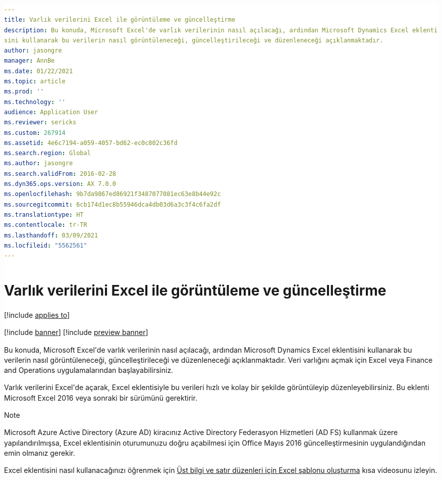 ```yaml
---
title: Varlık verilerini Excel ile görüntüleme ve güncelleştirme
description: Bu konuda, Microsoft Excel'de varlık verilerinin nasıl açılacağı, ardından Microsoft Dynamics Excel eklentisini kullanarak bu verilerin nasıl görüntüleneceği, güncelleştirileceği ve düzenleneceği açıklanmaktadır.
author: jasongre
manager: AnnBe
ms.date: 01/22/2021
ms.topic: article
ms.prod: ''
ms.technology: ''
audience: Application User
ms.reviewer: sericks
ms.custom: 267914
ms.assetid: 4e6c7194-a059-4057-bd62-ec0c802c36fd
ms.search.region: Global
ms.author: jasongre
ms.search.validFrom: 2016-02-28
ms.dyn365.ops.version: AX 7.0.0
ms.openlocfilehash: 9b7da9867ed86921f3487077081ec63e8b44e92c
ms.sourcegitcommit: 6cb174d1ec8b55946dca4db03d6a3c3f4c6fa2df
ms.translationtype: HT
ms.contentlocale: tr-TR
ms.lasthandoff: 03/09/2021
ms.locfileid: "5562561"
---
```

# <a name="view-and-update-entity-data-with-excel"></a>Varlık verilerini Excel ile görüntüleme ve güncelleştirme 

[!include [applies to](../includes/applies-to-commerce-finance-scm.md)]

[!include [banner](../includes/banner.md)]
[!include [preview banner](../includes/preview-banner.md)]

Bu konuda, Microsoft Excel'de varlık verilerinin nasıl açılacağı, ardından Microsoft Dynamics Excel eklentisini kullanarak bu verilerin nasıl görüntüleneceği, güncelleştirileceği ve düzenleneceği açıklanmaktadır. Veri varlığını açmak için Excel veya Finance and Operations uygulamalarından başlayabilirsiniz.

Varlık verilerini Excel'de açarak, Excel eklentisiyle bu verileri hızlı ve kolay bir şekilde görüntüleyip düzenleyebilirsiniz. Bu eklenti Microsoft Excel 2016 veya sonraki bir sürümünü gerektirir.

> [!NOTE]
> Microsoft Azure Active Directory (Azure AD) kiracınız Active Directory Federasyon Hizmetleri (AD FS) kullanmak üzere yapılandırılmışsa, Excel eklentisinin oturumunuzu doğru açabilmesi için Office Mayıs 2016 güncelleştirmesinin uygulandığından emin olmanız gerekir.

Excel eklentisini nasıl kullanacağınızı öğrenmek için [Üst bilgi ve satır düzenleri için Excel şablonu oluşturma](https://youtu.be/RTicLb-6dbI) kısa videosunu izleyin.
